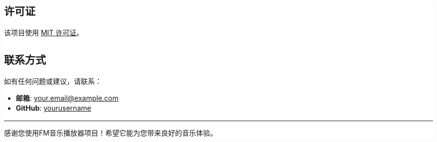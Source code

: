 ## 许可证

该项目使用 [MIT 许可证](LICENSE)。

## 联系方式

如有任何问题或建议，请联系：

- **邮箱**: your.email@example.com
- **GitHub**: [yourusername](https://github.com/yourusername)

---

感谢您使用FM音乐播放器项目！希望它能为您带来良好的音乐体验。

